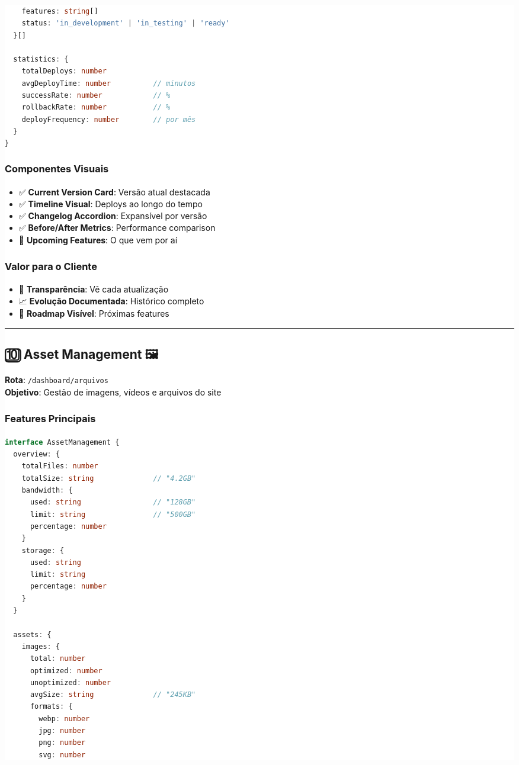 ```typescript
    features: string[]
    status: 'in_development' | 'in_testing' | 'ready'
  }[]
  
  statistics: {
    totalDeploys: number
    avgDeployTime: number          // minutos
    successRate: number            // %
    rollbackRate: number           // %
    deployFrequency: number        // por mês
  }
}
```

### Componentes Visuais
- ✅ **Current Version Card**: Versão atual destacada
- ✅ **Timeline Visual**: Deploys ao longo do tempo
- ✅ **Changelog Accordion**: Expansível por versão
- ✅ **Before/After Metrics**: Performance comparison
- 📅 **Upcoming Features**: O que vem por aí

### Valor para o Cliente
- 📝 **Transparência**: Vê cada atualização
- 📈 **Evolução Documentada**: Histórico completo
- 🔮 **Roadmap Visível**: Próximas features

---

## 🔟 **Asset Management** 🖼️

**Rota**: `/dashboard/arquivos`  
**Objetivo**: Gestão de imagens, vídeos e arquivos do site

### Features Principais
```typescript
interface AssetManagement {
  overview: {
    totalFiles: number
    totalSize: string              // "4.2GB"
    bandwidth: {
      used: string                 // "128GB"
      limit: string                // "500GB"
      percentage: number
    }
    storage: {
      used: string
      limit: string
      percentage: number
    }
  }
  
  assets: {
    images: {
      total: number
      optimized: number
      unoptimized: number
      avgSize: string              // "245KB"
      formats: {
        webp: number
        jpg: number
        png: number
        svg: number
```